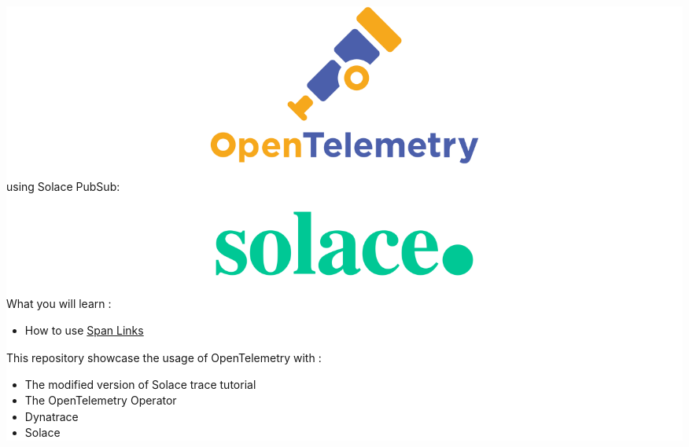 <p align="center"><img src="/image/opentelemetry-stacked-color.png" width="40%" alt="OpenTelemery Logo" /></p>
using Solace PubSub:
<p align="center"><img src="/image/solace.png" width="40%" alt="OpenTelemery Logo" /></p>

What you will learn :
* How to use  [Span Links](https://github.com/open-telemetry/opentelemetry-specification/blob/main/specification/overview.md#links-between-spans)

This repository showcase the usage of OpenTelemetry  with :
* The modified version of Solace trace tutorial
* The OpenTelemetry Operator
* Dynatrace
* Solace 
